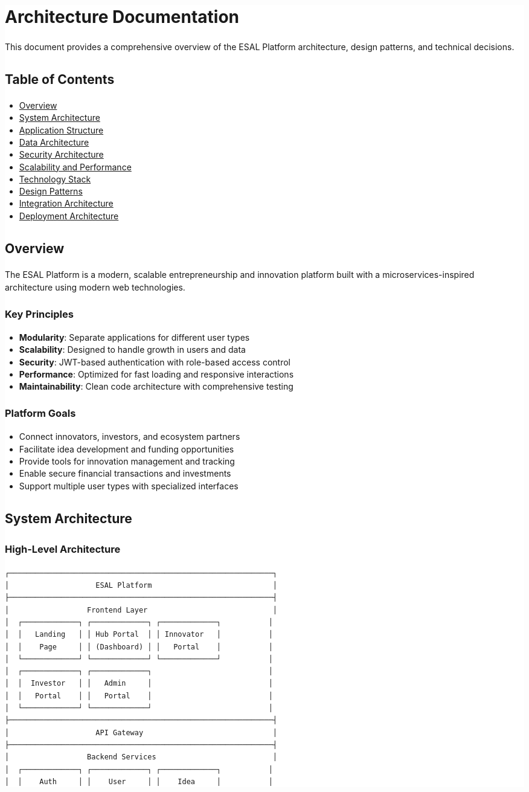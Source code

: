 # Architecture Documentation

This document provides a comprehensive overview of the ESAL Platform architecture, design patterns, and technical decisions.

## Table of Contents

- [Overview](#overview)
- [System Architecture](#system-architecture)
- [Application Structure](#application-structure)
- [Data Architecture](#data-architecture)
- [Security Architecture](#security-architecture)
- [Scalability and Performance](#scalability-and-performance)
- [Technology Stack](#technology-stack)
- [Design Patterns](#design-patterns)
- [Integration Architecture](#integration-architecture)
- [Deployment Architecture](#deployment-architecture)

## Overview

The ESAL Platform is a modern, scalable entrepreneurship and innovation platform built with a microservices-inspired architecture using modern web technologies.

### Key Principles

- **Modularity**: Separate applications for different user types
- **Scalability**: Designed to handle growth in users and data
- **Security**: JWT-based authentication with role-based access control
- **Performance**: Optimized for fast loading and responsive interactions
- **Maintainability**: Clean code architecture with comprehensive testing

### Platform Goals

- Connect innovators, investors, and ecosystem partners
- Facilitate idea development and funding opportunities
- Provide tools for innovation management and tracking
- Enable secure financial transactions and investments
- Support multiple user types with specialized interfaces

## System Architecture

### High-Level Architecture

```
┌─────────────────────────────────────────────────────────────┐
│                    ESAL Platform                            │
├─────────────────────────────────────────────────────────────┤
│                  Frontend Layer                             │
│  ┌─────────────┐ ┌─────────────┐ ┌─────────────┐           │
│  │   Landing   │ │ Hub Portal  │ │ Innovator   │           │
│  │    Page     │ │ (Dashboard) │ │   Portal    │           │
│  └─────────────┘ └─────────────┘ └─────────────┘           │
│  ┌─────────────┐ ┌─────────────┐                           │
│  │  Investor   │ │   Admin     │                           │
│  │   Portal    │ │   Portal    │                           │
│  └─────────────┘ └─────────────┘                           │
├─────────────────────────────────────────────────────────────┤
│                    API Gateway                              │
├─────────────────────────────────────────────────────────────┤
│                  Backend Services                           │
│  ┌─────────────┐ ┌─────────────┐ ┌─────────────┐           │
│  │    Auth     │ │    User     │ │    Idea     │           │
```